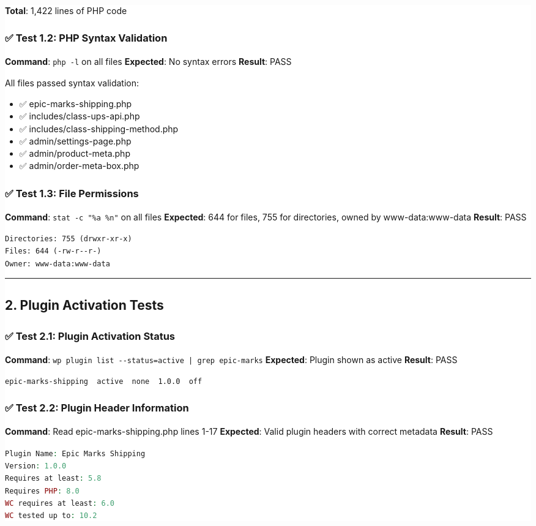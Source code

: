 **Total**: 1,422 lines of PHP code

### ✅ Test 1.2: PHP Syntax Validation
**Command**: `php -l` on all files
**Expected**: No syntax errors
**Result**: PASS

All files passed syntax validation:
- ✅ epic-marks-shipping.php
- ✅ includes/class-ups-api.php
- ✅ includes/class-shipping-method.php
- ✅ admin/settings-page.php
- ✅ admin/product-meta.php
- ✅ admin/order-meta-box.php

### ✅ Test 1.3: File Permissions
**Command**: `stat -c "%a %n"` on all files
**Expected**: 644 for files, 755 for directories, owned by www-data:www-data
**Result**: PASS

```
Directories: 755 (drwxr-xr-x)
Files: 644 (-rw-r--r-)
Owner: www-data:www-data
```

---

## 2. Plugin Activation Tests

### ✅ Test 2.1: Plugin Activation Status
**Command**: `wp plugin list --status=active | grep epic-marks`
**Expected**: Plugin shown as active
**Result**: PASS

```
epic-marks-shipping  active  none  1.0.0  off
```

### ✅ Test 2.2: Plugin Header Information
**Command**: Read epic-marks-shipping.php lines 1-17
**Expected**: Valid plugin headers with correct metadata
**Result**: PASS

```php
Plugin Name: Epic Marks Shipping
Version: 1.0.0
Requires at least: 5.8
Requires PHP: 8.0
WC requires at least: 6.0
WC tested up to: 10.2
```
